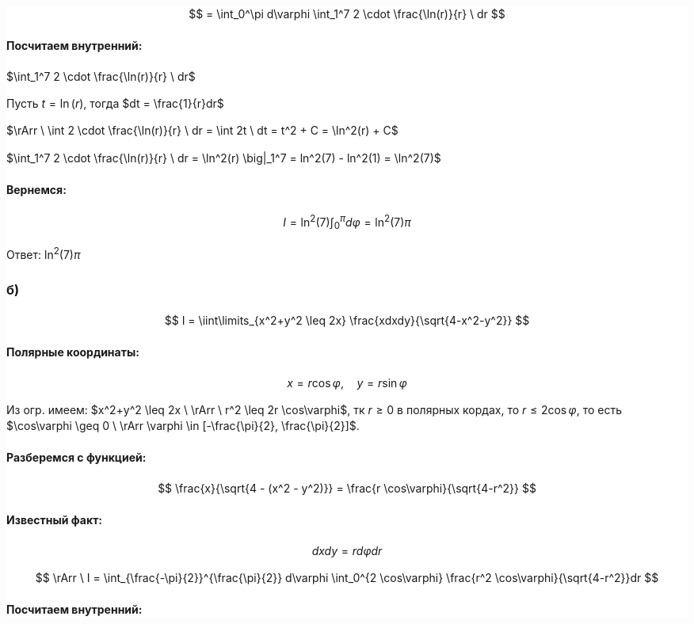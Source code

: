 $$
= \int_0^\pi d\varphi \int_1^7 2 \cdot \frac{\ln(r)}{r} \ dr
$$

#### Посчитаем внутренний:

$\int_1^7 2 \cdot \frac{\ln(r)}{r} \ dr$

Пусть $t = \ln(r)$, тогда $dt = \frac{1}{r}dr$

$\rArr \ \int 2 \cdot \frac{\ln(r)}{r} \ dr = \int 2t \ dt = t^2 + C = \ln^2(r) + C$

$\int_1^7 2 \cdot \frac{\ln(r)}{r} \ dr = \ln^2(r) \big|_1^7 = ln^2(7) - ln^2(1) = \ln^2(7)$

#### Вернемся:

$$
I = \ln^2(7) \int_0^\pi d\varphi = \ln^2(7) \pi
$$

Ответ: $\ln^2(7) \pi$

### б)

$$
I = \iint\limits_{x^2+y^2 \leq 2x}  \frac{xdxdy}{\sqrt{4-x^2-y^2}}
$$

#### Полярные координаты:

$$
x = r \cos \varphi, \quad y = r \sin \varphi
$$

Из огр. имеем: $x^2+y^2 \leq 2x \ \rArr \ r^2 \leq 2r \cos\varphi$, тк $r \geq 0$ в полярных кордах, то $r \leq 2 \cos\varphi$, то есть $\cos\varphi \geq 0 \ \rArr \varphi \in [-\frac{\pi}{2}, \frac{\pi}{2}]$.

#### Разберемся с функцией:

$$
\frac{x}{\sqrt{4 - (x^2 - y^2)}} = \frac{r \cos\varphi}{\sqrt{4-r^2}}
$$

#### Известный факт:

$$
dxdy = rd\varphi dr
$$

$$
\rArr \ I = \int_{\frac{-\pi}{2}}^{\frac{\pi}{2}} d\varphi \int_0^{2 \cos\varphi} \frac{r^2 \cos\varphi}{\sqrt{4-r^2}}dr
$$

#### Посчитаем внутренний:
